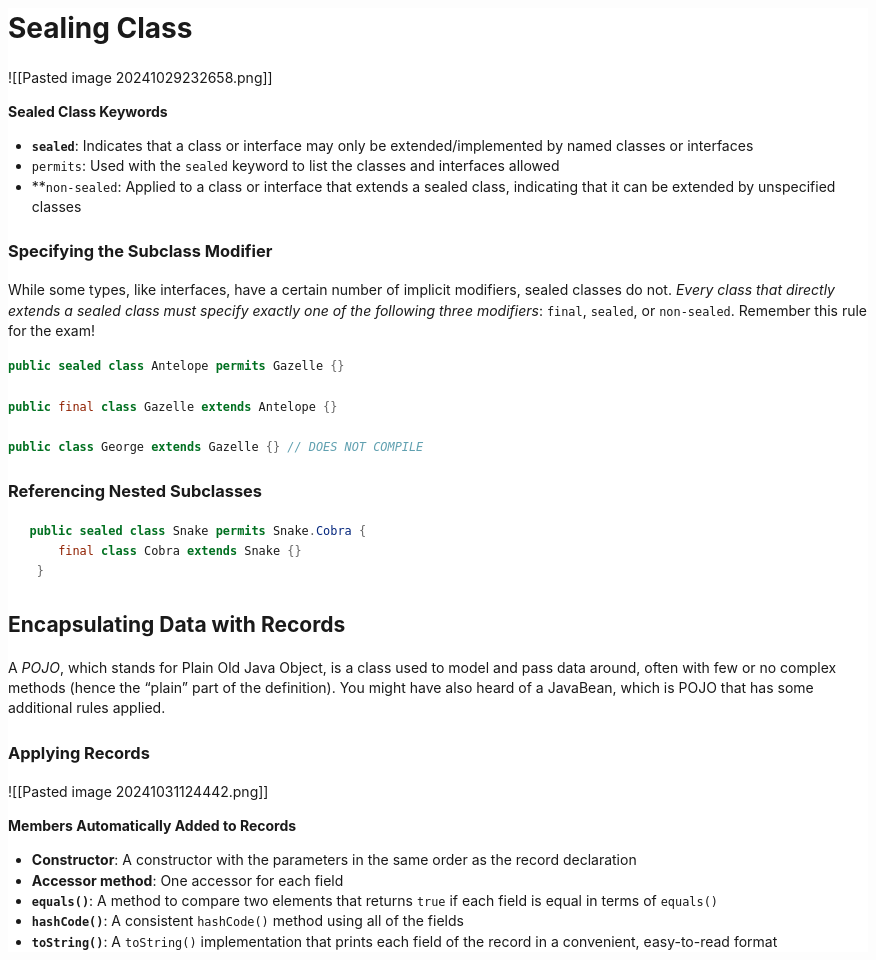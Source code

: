 # Sealing Class
![[Pasted image 20241029232658.png]]

**Sealed Class Keywords**

- **`sealed`**: Indicates that a class or interface may only be extended/implemented by named classes or interfaces
- `permits`: Used with the `sealed` keyword to list the classes and interfaces allowed
- **`non-sealed`: Applied to a class or interface that extends a sealed class, indicating that it can be extended by unspecified classes

### Specifying the Subclass Modifier

While some types, like interfaces, have a certain number of implicit modifiers, sealed classes do not. _Every class that directly extends a sealed class must specify exactly one of the following three modifiers_: `final`, `sealed`, or `non-sealed`. Remember this rule for the exam!

```java
public sealed class Antelope permits Gazelle {} 
 
public final class Gazelle extends Antelope {}
 
public class George extends Gazelle {} // DOES NOT COMPILE
```


### Referencing Nested Subclasses

```java
   public sealed class Snake permits Snake.Cobra {
       final class Cobra extends Snake {}
    }
```

## Encapsulating Data with Records

A _POJO_, which stands for Plain Old Java Object, is a class used to model and pass data around, often with few or no complex methods (hence the “plain” part of the definition). You might have also heard of a JavaBean, which is POJO that has some additional rules applied.

### Applying Records
![[Pasted image 20241031124442.png]]

**Members Automatically Added to Records**

- **Constructor**: A constructor with the parameters in the same order as the record declaration
- **Accessor method**: One accessor for each field
- **`equals()`**: A method to compare two elements that returns `true` if each field is equal in terms of `equals()`
- **`hashCode()`**: A consistent `hashCode()` method using all of the fields
- **`toString()`**: A `toString()` implementation that prints each field of the record in a convenient, easy-to-read format
